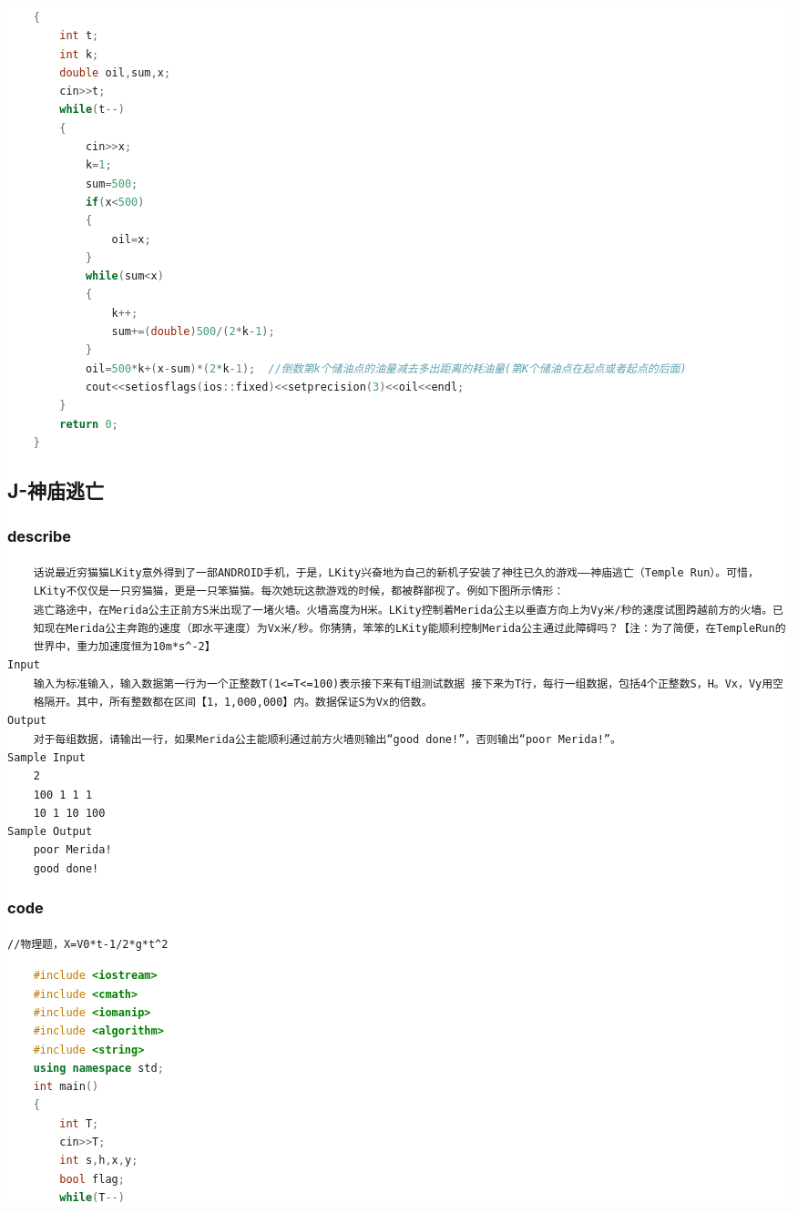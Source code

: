 ```cpp	
	{
		int t;
		int k;
		double oil,sum,x;
		cin>>t;
		while(t--)
		{
			cin>>x;
			k=1;
			sum=500;
			if(x<500)
			{
				oil=x;
			}
			while(sum<x)
			{
				k++;
				sum+=(double)500/(2*k-1);
			}
			oil=500*k+(x-sum)*(2*k-1);	//倒数第k个储油点的油量减去多出距离的耗油量(第K个储油点在起点或者起点的后面)
			cout<<setiosflags(ios::fixed)<<setprecision(3)<<oil<<endl;
		}
		return 0;
	} 
```	
## J-神庙逃亡
### describe


	    话说最近穷猫猫LKity意外得到了一部ANDROID手机，于是，LKity兴奋地为自己的新机子安装了神往已久的游戏——神庙逃亡（Temple Run）。可惜，
	    LKity不仅仅是一只穷猫猫，更是一只笨猫猫。每次她玩这款游戏的时候，都被群鄙视了。例如下图所示情形：
	    逃亡路途中，在Merida公主正前方S米出现了一堵火墙。火墙高度为H米。LKity控制着Merida公主以垂直方向上为Vy米/秒的速度试图跨越前方的火墙。已
	    知现在Merida公主奔跑的速度（即水平速度）为Vx米/秒。你猜猜，笨笨的LKity能顺利控制Merida公主通过此障碍吗？【注：为了简便，在TempleRun的
	    世界中，重力加速度恒为10m*s^-2】
	Input
	    输入为标准输入，输入数据第一行为一个正整数T(1<=T<=100)表示接下来有T组测试数据 接下来为T行，每行一组数据，包括4个正整数S，H。Vx，Vy用空
	    格隔开。其中，所有整数都在区间【1，1,000,000】内。数据保证S为Vx的倍数。 
	Output
	    对于每组数据，请输出一行，如果Merida公主能顺利通过前方火墙则输出“good done!”，否则输出“poor Merida!”。 
	Sample Input
	    2
	    100 1 1 1
	    10 1 10 100
	Sample Output
	    poor Merida!
	    good done!
### code
	//物理题，X=V0*t-1/2*g*t^2
```cpp	
	#include <iostream>
	#include <cmath>
	#include <iomanip>
	#include <algorithm>
	#include <string>
	using namespace std;
	int main()
	{
		int T;
		cin>>T;
		int s,h,x,y;
		bool flag;
		while(T--)
```